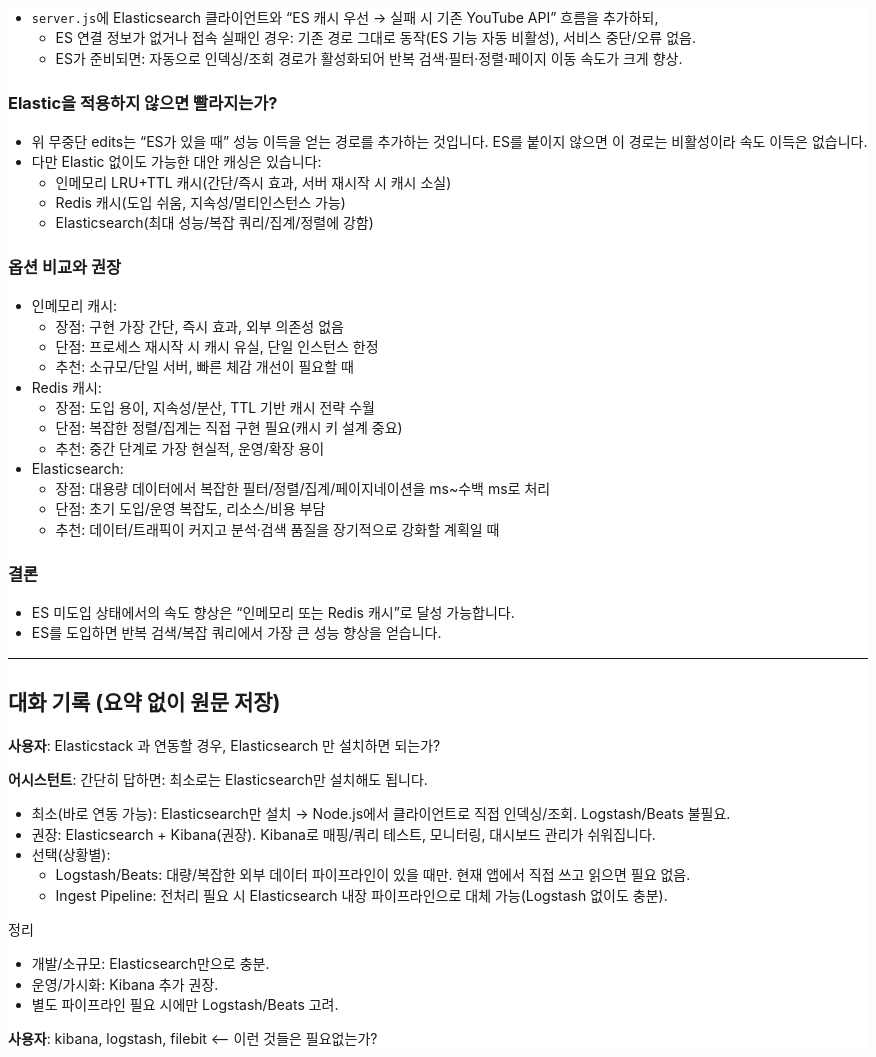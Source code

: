- `server.js`에 Elasticsearch 클라이언트와 “ES 캐시 우선 → 실패 시 기존 YouTube API” 흐름을 추가하되,
  - ES 연결 정보가 없거나 접속 실패인 경우: 기존 경로 그대로 동작(ES 기능 자동 비활성), 서비스 중단/오류 없음.
  - ES가 준비되면: 자동으로 인덱싱/조회 경로가 활성화되어 반복 검색·필터·정렬·페이지 이동 속도가 크게 향상.

### Elastic을 적용하지 않으면 빨라지는가?

- 위 무중단 edits는 “ES가 있을 때” 성능 이득을 얻는 경로를 추가하는 것입니다. ES를 붙이지 않으면 이 경로는 비활성이라 속도 이득은 없습니다.
- 다만 Elastic 없이도 가능한 대안 캐싱은 있습니다:
  - 인메모리 LRU+TTL 캐시(간단/즉시 효과, 서버 재시작 시 캐시 소실)
  - Redis 캐시(도입 쉬움, 지속성/멀티인스턴스 가능)
  - Elasticsearch(최대 성능/복잡 쿼리/집계/정렬에 강함)

### 옵션 비교와 권장

- 인메모리 캐시:
  - 장점: 구현 가장 간단, 즉시 효과, 외부 의존성 없음
  - 단점: 프로세스 재시작 시 캐시 유실, 단일 인스턴스 한정
  - 추천: 소규모/단일 서버, 빠른 체감 개선이 필요할 때
- Redis 캐시:
  - 장점: 도입 용이, 지속성/분산, TTL 기반 캐시 전략 수월
  - 단점: 복잡한 정렬/집계는 직접 구현 필요(캐시 키 설계 중요)
  - 추천: 중간 단계로 가장 현실적, 운영/확장 용이
- Elasticsearch:
  - 장점: 대용량 데이터에서 복잡한 필터/정렬/집계/페이지네이션을 ms~수백 ms로 처리
  - 단점: 초기 도입/운영 복잡도, 리소스/비용 부담
  - 추천: 데이터/트래픽이 커지고 분석·검색 품질을 장기적으로 강화할 계획일 때

### 결론

- ES 미도입 상태에서의 속도 향상은 “인메모리 또는 Redis 캐시”로 달성 가능합니다.
- ES를 도입하면 반복 검색/복잡 쿼리에서 가장 큰 성능 향상을 얻습니다.

---

## 대화 기록 (요약 없이 원문 저장)

**사용자**: Elasticstack 과 연동할 경우, Elasticsearch 만 설치하면 되는가? 

**어시스턴트**: 간단히 답하면: 최소로는 Elasticsearch만 설치해도 됩니다.

- 최소(바로 연동 가능): Elasticsearch만 설치 → Node.js에서 클라이언트로 직접 인덱싱/조회. Logstash/Beats 불필요.
- 권장: Elasticsearch + Kibana(권장). Kibana로 매핑/쿼리 테스트, 모니터링, 대시보드 관리가 쉬워집니다.
- 선택(상황별):
  - Logstash/Beats: 대량/복잡한 외부 데이터 파이프라인이 있을 때만. 현재 앱에서 직접 쓰고 읽으면 필요 없음.
  - Ingest Pipeline: 전처리 필요 시 Elasticsearch 내장 파이프라인으로 대체 가능(Logstash 없이도 충분).

정리

- 개발/소규모: Elasticsearch만으로 충분.
- 운영/가시화: Kibana 추가 권장.
- 별도 파이프라인 필요 시에만 Logstash/Beats 고려.

**사용자**: kibana, logstash, filebit <-- 이런 것들은 필요없는가?
